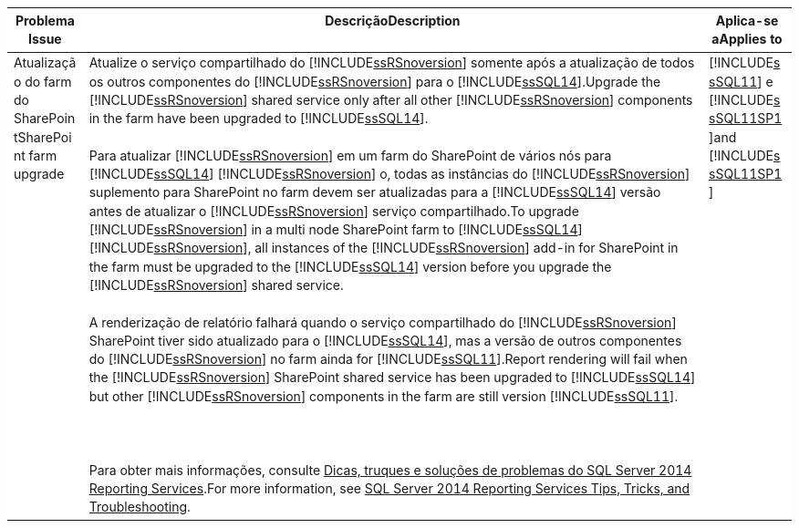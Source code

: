 |<span data-ttu-id="2f0b1-107">Problema</span><span class="sxs-lookup"><span data-stu-id="2f0b1-107">Issue</span></span>|<span data-ttu-id="2f0b1-108">Descrição</span><span class="sxs-lookup"><span data-stu-id="2f0b1-108">Description</span></span>|<span data-ttu-id="2f0b1-109">Aplica-se a</span><span class="sxs-lookup"><span data-stu-id="2f0b1-109">Applies to</span></span>|  
|-----------|-----------------|----------------|  
|<span data-ttu-id="2f0b1-110">Atualização do farm do SharePoint</span><span class="sxs-lookup"><span data-stu-id="2f0b1-110">SharePoint farm upgrade</span></span>|<span data-ttu-id="2f0b1-111">Atualize o serviço compartilhado do [!INCLUDE[ssRSnoversion](../../includes/ssrsnoversion-md.md)] somente após a atualização de todos os outros componentes do [!INCLUDE[ssRSnoversion](../../includes/ssrsnoversion-md.md)] para o [!INCLUDE[ssSQL14](../../includes/sssql14-md.md)].</span><span class="sxs-lookup"><span data-stu-id="2f0b1-111">Upgrade the [!INCLUDE[ssRSnoversion](../../includes/ssrsnoversion-md.md)] shared service only after all other [!INCLUDE[ssRSnoversion](../../includes/ssrsnoversion-md.md)] components in the farm have been upgraded to [!INCLUDE[ssSQL14](../../includes/sssql14-md.md)].</span></span><br /><br /> <span data-ttu-id="2f0b1-112">Para atualizar [!INCLUDE[ssRSnoversion](../../includes/ssrsnoversion-md.md)] em um farm do SharePoint de vários nós para [!INCLUDE[ssSQL14](../../includes/sssql14-md.md)] [!INCLUDE[ssRSnoversion](../../includes/ssrsnoversion-md.md)] o, todas as instâncias do [!INCLUDE[ssRSnoversion](../../includes/ssrsnoversion-md.md)] suplemento para SharePoint no farm devem ser atualizadas para a [!INCLUDE[ssSQL14](../../includes/sssql14-md.md)] versão antes de atualizar o [!INCLUDE[ssRSnoversion](../../includes/ssrsnoversion-md.md)] serviço compartilhado.</span><span class="sxs-lookup"><span data-stu-id="2f0b1-112">To upgrade [!INCLUDE[ssRSnoversion](../../includes/ssrsnoversion-md.md)] in a multi node SharePoint farm to [!INCLUDE[ssSQL14](../../includes/sssql14-md.md)][!INCLUDE[ssRSnoversion](../../includes/ssrsnoversion-md.md)], all instances of the [!INCLUDE[ssRSnoversion](../../includes/ssrsnoversion-md.md)] add-in for SharePoint in the farm must be upgraded to the [!INCLUDE[ssSQL14](../../includes/sssql14-md.md)] version before you upgrade the [!INCLUDE[ssRSnoversion](../../includes/ssrsnoversion-md.md)] shared service.</span></span><br /><br /> <span data-ttu-id="2f0b1-113">A renderização de relatório falhará quando o serviço compartilhado do [!INCLUDE[ssRSnoversion](../../includes/ssrsnoversion-md.md)] SharePoint tiver sido atualizado para o [!INCLUDE[ssSQL14](../../includes/sssql14-md.md)], mas a versão de outros componentes do [!INCLUDE[ssRSnoversion](../../includes/ssrsnoversion-md.md)] no farm ainda for [!INCLUDE[ssSQL11](../../includes/sssql11-md.md)].</span><span class="sxs-lookup"><span data-stu-id="2f0b1-113">Report rendering will fail when the [!INCLUDE[ssRSnoversion](../../includes/ssrsnoversion-md.md)] SharePoint shared service has been upgraded to [!INCLUDE[ssSQL14](../../includes/sssql14-md.md)] but other [!INCLUDE[ssRSnoversion](../../includes/ssrsnoversion-md.md)] components in the farm are still version [!INCLUDE[ssSQL11](../../includes/sssql11-md.md)].</span></span><br /><br /> <br /><br /> <span data-ttu-id="2f0b1-114">Para obter mais informações, consulte [Dicas, truques e soluções de problemas do SQL Server 2014 Reporting Services](https://go.microsoft.com/fwlink/?LinkID=391254).</span><span class="sxs-lookup"><span data-stu-id="2f0b1-114">For more information, see [SQL Server 2014 Reporting Services Tips, Tricks, and Troubleshooting](https://go.microsoft.com/fwlink/?LinkID=391254).</span></span>|[!INCLUDE[ssSQL11](../../includes/sssql11-md.md)] <span data-ttu-id="2f0b1-115">e [!INCLUDE[ssSQL11SP1](../../includes/sssql11sp1-md.md)]</span><span class="sxs-lookup"><span data-stu-id="2f0b1-115">and [!INCLUDE[ssSQL11SP1](../../includes/sssql11sp1-md.md)]</span></span>|  